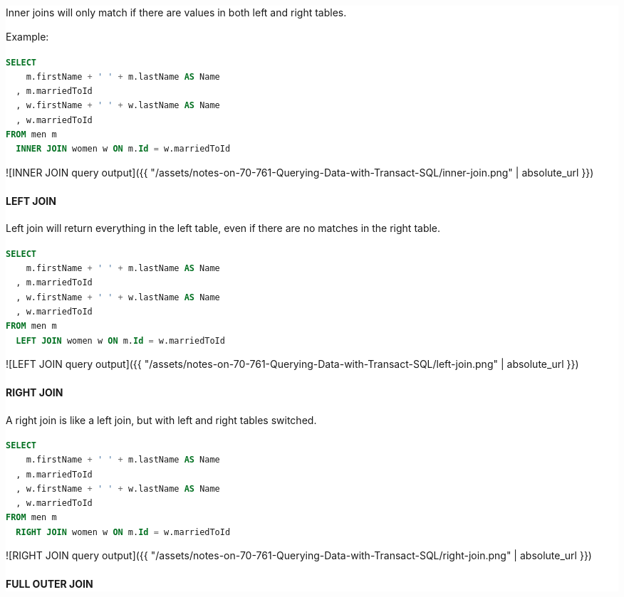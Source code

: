 Inner joins will only match if there are values in both left and right tables.

Example:

```sql
SELECT
    m.firstName + ' ' + m.lastName AS Name
  , m.marriedToId
  , w.firstName + ' ' + w.lastName AS Name
  , w.marriedToId
FROM men m
  INNER JOIN women w ON m.Id = w.marriedToId
```

![INNER JOIN query output]({{ "/assets/notes-on-70-761-Querying-Data-with-Transact-SQL/inner-join.png" | absolute_url }})

<a name="left_join"></a>

#### LEFT JOIN

Left join will return everything in the left table, even if there are no matches in the right table.

```sql
SELECT
    m.firstName + ' ' + m.lastName AS Name
  , m.marriedToId
  , w.firstName + ' ' + w.lastName AS Name
  , w.marriedToId
FROM men m
  LEFT JOIN women w ON m.Id = w.marriedToId
```

![LEFT JOIN query output]({{ "/assets/notes-on-70-761-Querying-Data-with-Transact-SQL/left-join.png" | absolute_url }})

<a name="right_join"></a>

#### RIGHT JOIN

A right join is like a left join, but with left and right tables switched.

```sql
SELECT
    m.firstName + ' ' + m.lastName AS Name
  , m.marriedToId
  , w.firstName + ' ' + w.lastName AS Name
  , w.marriedToId
FROM men m
  RIGHT JOIN women w ON m.Id = w.marriedToId
```

![RIGHT JOIN query output]({{ "/assets/notes-on-70-761-Querying-Data-with-Transact-SQL/right-join.png" | absolute_url }})

<a name="full_outer_join"></a>

#### FULL OUTER JOIN
